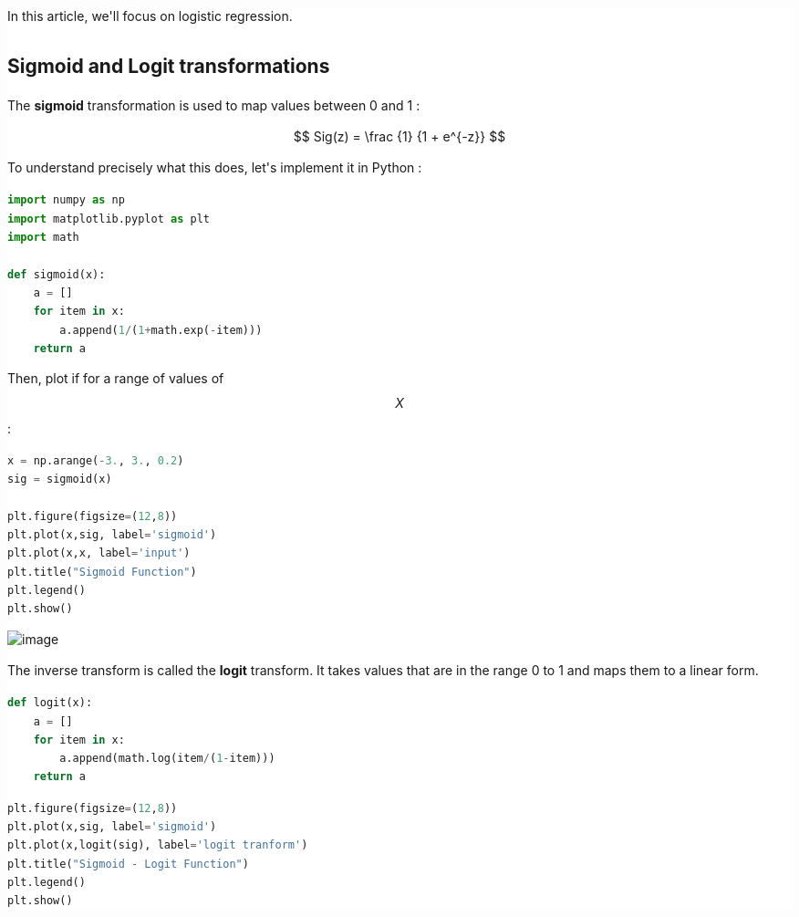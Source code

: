 In this article, we'll focus on logistic regression.

## Sigmoid and Logit transformations

The **sigmoid** transformation is used to map values between 0 and 1 :

$$ Sig(z) = \frac {1} {1 + e^{-z}} $$

To understand precisely what this does, let's implement it in Python :

```python
import numpy as np
import matplotlib.pyplot as plt
import math

def sigmoid(x):
    a = []
    for item in x:
        a.append(1/(1+math.exp(-item)))
    return a
```

Then, plot if for a range of values of $$ X $$ :

```python
x = np.arange(-3., 3., 0.2)
sig = sigmoid(x)

plt.figure(figsize=(12,8))
plt.plot(x,sig, label='sigmoid')
plt.plot(x,x, label='input')
plt.title("Sigmoid Function")
plt.legend()
plt.show()
```

![image](https://maelfabien.github.io/assets/images/log_2.jpg)

The inverse transform is called the **logit** transform. It takes values that are in the range 0 to 1 and maps them to a linear form.

```python
def logit(x):
    a = []
    for item in x:
        a.append(math.log(item/(1-item)))
    return a
```

```python
plt.figure(figsize=(12,8))
plt.plot(x,sig, label='sigmoid')
plt.plot(x,logit(sig), label='logit tranform')
plt.title("Sigmoid - Logit Function")
plt.legend()
plt.show()
```
